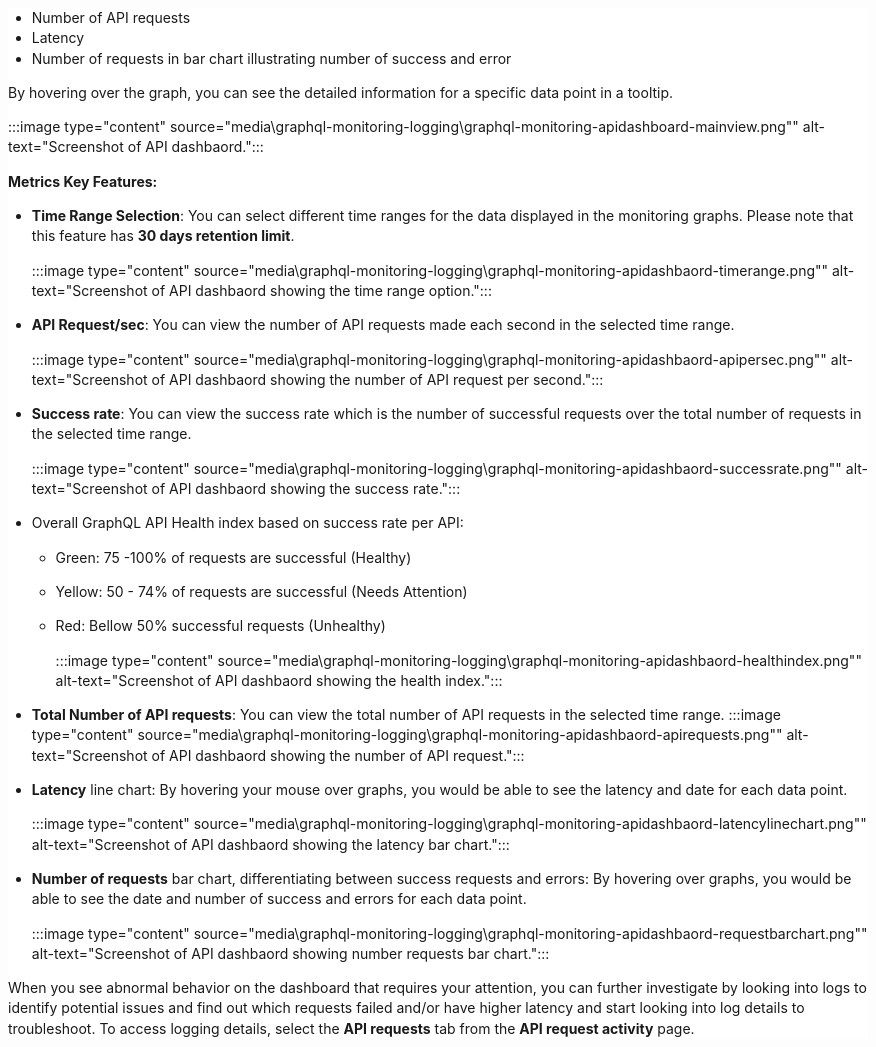 * Number of API requests
* Latency
* Number of requests in bar chart illustrating number of success and error

By hovering over the graph, you can see the detailed information for a specific data point in a tooltip.

:::image type="content" source="media\graphql-monitoring-logging\graphql-monitoring-apidashboard-mainview.png"" alt-text="Screenshot of API dashbaord.":::

**Metrics Key Features:**

* **Time Range Selection**: You can select different time ranges for the data displayed in the monitoring graphs. Please note that this feature has **30 days retention limit**.

    :::image type="content" source="media\graphql-monitoring-logging\graphql-monitoring-apidashbaord-timerange.png"" alt-text="Screenshot of API dashbaord showing the time range option.":::

* **API Request/sec**: You can view the number of API requests made each second in the selected time range.  

    :::image type="content" source="media\graphql-monitoring-logging\graphql-monitoring-apidashbaord-apipersec.png"" alt-text="Screenshot of API dashbaord showing the number of API request per second.":::

* **Success rate**: You can view the success rate which is the number of successful requests over the total number of requests in the selected time range.

    :::image type="content" source="media\graphql-monitoring-logging\graphql-monitoring-apidashbaord-successrate.png"" alt-text="Screenshot of API dashbaord showing the success rate.":::

* Overall GraphQL API Health index based on success rate per API:
  * Green: 75 -100% of requests are successful (Healthy)
  * Yellow: 50 - 74% of requests are successful (Needs Attention)
  * Red: Bellow 50% successful requests (Unhealthy)

    :::image type="content" source="media\graphql-monitoring-logging\graphql-monitoring-apidashbaord-healthindex.png"" alt-text="Screenshot of API dashbaord showing the health index.":::

* **Total Number of API requests**: You can view the total number of API requests in the selected time range.
:::image type="content" source="media\graphql-monitoring-logging\graphql-monitoring-apidashbaord-apirequests.png"" alt-text="Screenshot of API dashbaord showing the number of API request.":::

* **Latency** line chart: By hovering your mouse over graphs, you would be able to see the latency and date for each data point.

    :::image type="content" source="media\graphql-monitoring-logging\graphql-monitoring-apidashbaord-latencylinechart.png"" alt-text="Screenshot of API dashbaord showing the latency bar chart.":::

* **Number of requests** bar chart, differentiating between success requests and errors: By hovering over graphs, you would be able to see the date and number of success and errors for each data point.

    :::image type="content" source="media\graphql-monitoring-logging\graphql-monitoring-apidashbaord-requestbarchart.png"" alt-text="Screenshot of API dashbaord showing number requests bar chart.":::

When you see abnormal behavior on the dashboard that requires your attention, you can further investigate by looking into logs to identify potential issues and find out which requests failed and/or have higher latency and start looking into log details to troubleshoot. To access logging details, select the **API requests** tab from the **API request activity** page.
